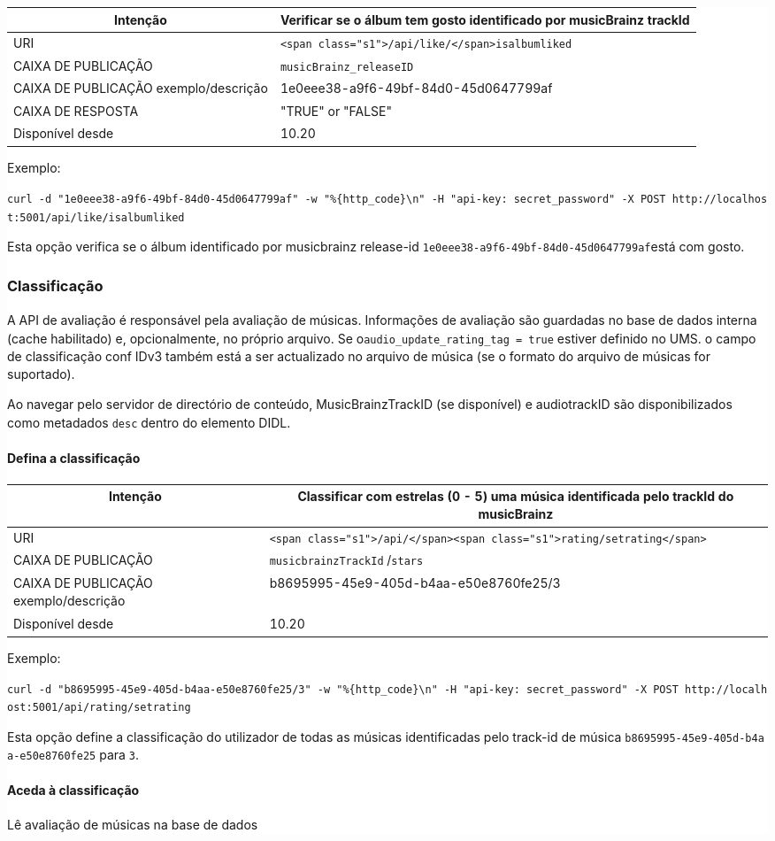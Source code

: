 | Intenção                              | Verificar se o álbum tem gosto identificado por musicBrainz trackId |
| ------------------------------------- | ------------------------------------------------------------------- |
| URI                                   | `<span class="s1">/api/like/</span>isalbumliked`        |
| CAIXA DE PUBLICAÇÃO                   | `musicBrainz_releaseID`                                             |
| CAIXA DE PUBLICAÇÃO exemplo/descrição | 1e0eee38-a9f6-49bf-84d0-45d0647799af                                |
| CAIXA DE RESPOSTA                     | "TRUE" or "FALSE"                                                   |
| Disponível desde                      | 10.20                                                               |

Exemplo:

```shell
curl -d "1e0eee38-a9f6-49bf-84d0-45d0647799af" -w "%{http_code}\n" -H "api-key: secret_password" -X POST http://localhost:5001/api/like/isalbumliked
```

Esta opção verifica se o álbum identificado por musicbrainz release-id `1e0eee38-a9f6-49bf-84d0-45d0647799af`está com gosto.

### Classificação

A API de avaliação é responsável pela avaliação de músicas. Informações de avaliação são guardadas no base de dados interna (cache habilitado) e, opcionalmente, no próprio arquivo. Se o`audio_update_rating_tag = true` estiver definido no UMS.  o campo de classificação conf IDv3 também está a ser actualizado no arquivo de música (se o formato do arquivo de músicas for suportado).

Ao navegar pelo servidor de directório de conteúdo, MusicBrainzTrackID (se disponível) e audiotrackID são disponibilizados como metadados `desc` dentro do elemento DIDL.

#### Defina a classificação

| Intenção                              | Classificar com estrelas (0 - 5) uma música identificada pelo trackId do musicBrainz            |
| ------------------------------------- | ----------------------------------------------------------------------------------------------- |
| URI                                   | `<span class="s1">/api/</span><span class="s1">rating/setrating</span>` |
| CAIXA DE PUBLICAÇÃO                   | `musicbrainzTrackId` /`stars`                                                                   |
| CAIXA DE PUBLICAÇÃO exemplo/descrição | b8695995-45e9-405d-b4aa-e50e8760fe25/3                                                          |
| Disponível desde                      | 10.20                                                                                           |

Exemplo:

```shell
curl -d "b8695995-45e9-405d-b4aa-e50e8760fe25/3" -w "%{http_code}\n" -H "api-key: secret_password" -X POST http://localhost:5001/api/rating/setrating
```

Esta opção define a classificação do utilizador de todas as músicas identificadas pelo track-id de música `b8695995-45e9-405d-b4aa-e50e8760fe25` para `3`.

#### Aceda à classificação

Lê avaliação de músicas na base de dados
